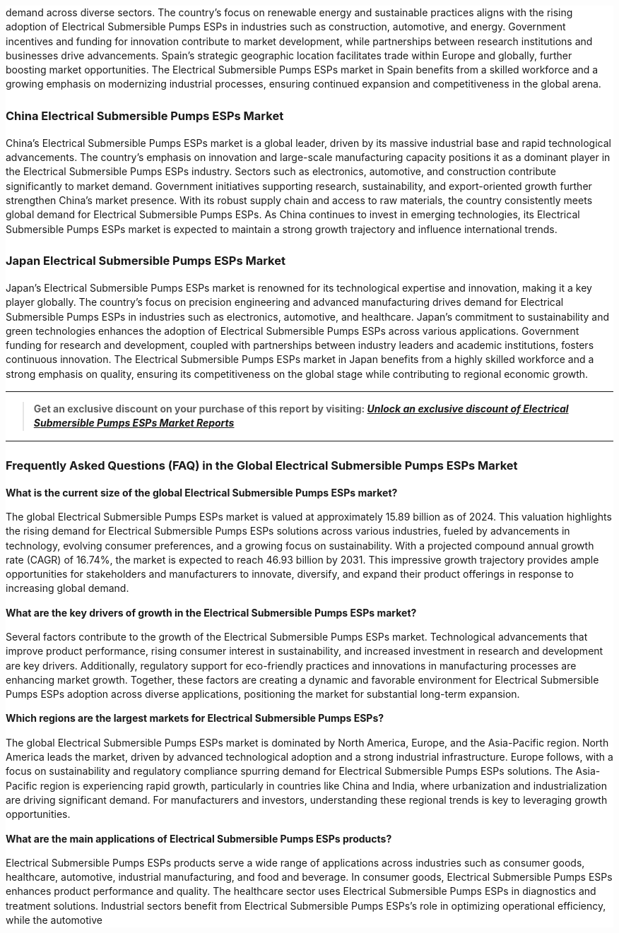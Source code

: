 demand across diverse sectors. The country&rsquo;s focus on renewable energy and sustainable practices aligns with the rising adoption of Electrical Submersible Pumps ESPs in industries such as construction, automotive, and energy. Government incentives and funding for innovation contribute to market development, while partnerships between research institutions and businesses drive advancements. Spain&rsquo;s strategic geographic location facilitates trade within Europe and globally, further boosting market opportunities. The Electrical Submersible Pumps ESPs market in Spain benefits from a skilled workforce and a growing emphasis on modernizing industrial processes, ensuring continued expansion and competitiveness in the global arena.</p><h3>China Electrical Submersible Pumps ESPs Market</h3><p>China&rsquo;s Electrical Submersible Pumps ESPs market is a global leader, driven by its massive industrial base and rapid technological advancements. The country&rsquo;s emphasis on innovation and large-scale manufacturing capacity positions it as a dominant player in the Electrical Submersible Pumps ESPs industry. Sectors such as electronics, automotive, and construction contribute significantly to market demand. Government initiatives supporting research, sustainability, and export-oriented growth further strengthen China&rsquo;s market presence. With its robust supply chain and access to raw materials, the country consistently meets global demand for Electrical Submersible Pumps ESPs. As China continues to invest in emerging technologies, its Electrical Submersible Pumps ESPs market is expected to maintain a strong growth trajectory and influence international trends.</p><h3>Japan Electrical Submersible Pumps ESPs Market</h3><p>Japan&rsquo;s Electrical Submersible Pumps ESPs market is renowned for its technological expertise and innovation, making it a key player globally. The country&rsquo;s focus on precision engineering and advanced manufacturing drives demand for Electrical Submersible Pumps ESPs in industries such as electronics, automotive, and healthcare. Japan&rsquo;s commitment to sustainability and green technologies enhances the adoption of Electrical Submersible Pumps ESPs across various applications. Government funding for research and development, coupled with partnerships between industry leaders and academic institutions, fosters continuous innovation. The Electrical Submersible Pumps ESPs market in Japan benefits from a highly skilled workforce and a strong emphasis on quality, ensuring its competitiveness on the global stage while contributing to regional economic growth.</p><hr /><blockquote><p><strong>Get an exclusive discount on your purchase of this report by visiting: <em><a href="://marketresearchpulse.com/ask-for-discount/128555?utm_source=Github&amp;utm_medium=0115">Unlock an exclusive discount of Electrical Submersible Pumps ESPs Market Reports</a></em>&nbsp;</strong></p></blockquote><hr /><h3>Frequently Asked Questions (FAQ) in the Global Electrical Submersible Pumps ESPs Market</h3><p><strong>What is the current size of the global Electrical Submersible Pumps ESPs market?</strong></p><p>The global Electrical Submersible Pumps ESPs market is valued at approximately 15.89 billion as of 2024. This valuation highlights the rising demand for Electrical Submersible Pumps ESPs solutions across various industries, fueled by advancements in technology, evolving consumer preferences, and a growing focus on sustainability. With a projected compound annual growth rate (CAGR) of 16.74%, the market is expected to reach 46.93 billion by 2031. This impressive growth trajectory provides ample opportunities for stakeholders and manufacturers to innovate, diversify, and expand their product offerings in response to increasing global demand.</p><p><strong>What are the key drivers of growth in the Electrical Submersible Pumps ESPs market?</strong></p><p>Several factors contribute to the growth of the Electrical Submersible Pumps ESPs market. Technological advancements that improve product performance, rising consumer interest in sustainability, and increased investment in research and development are key drivers. Additionally, regulatory support for eco-friendly practices and innovations in manufacturing processes are enhancing market growth. Together, these factors are creating a dynamic and favorable environment for Electrical Submersible Pumps ESPs adoption across diverse applications, positioning the market for substantial long-term expansion.</p><p><strong>Which regions are the largest markets for Electrical Submersible Pumps ESPs?</strong></p><p>The global Electrical Submersible Pumps ESPs market is dominated by North America, Europe, and the Asia-Pacific region. North America leads the market, driven by advanced technological adoption and a strong industrial infrastructure. Europe follows, with a focus on sustainability and regulatory compliance spurring demand for Electrical Submersible Pumps ESPs solutions. The Asia-Pacific region is experiencing rapid growth, particularly in countries like China and India, where urbanization and industrialization are driving significant demand. For manufacturers and investors, understanding these regional trends is key to leveraging growth opportunities.</p><p><strong>What are the main applications of Electrical Submersible Pumps ESPs products?</strong></p><p>Electrical Submersible Pumps ESPs products serve a wide range of applications across industries such as consumer goods, healthcare, automotive, industrial manufacturing, and food and beverage. In consumer goods, Electrical Submersible Pumps ESPs enhances product performance and quality. The healthcare sector uses Electrical Submersible Pumps ESPs in diagnostics and treatment solutions. Industrial sectors benefit from Electrical Submersible Pumps ESPs&rsquo;s role in optimizing operational efficiency, while the automotive